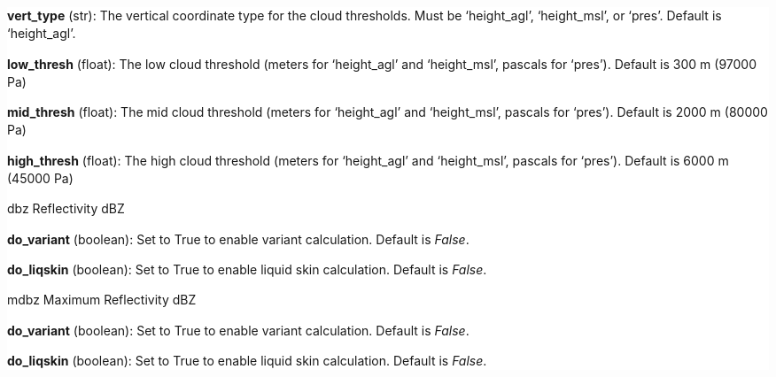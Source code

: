 <td><p class="first"><strong>vert_type</strong> (str): The vertical coordinate type for the cloud thresholds. Must be ‘height_agl’, ‘height_msl’, or ‘pres’.  Default is ‘height_agl’.</p>
<p><strong>low_thresh</strong> (float): The low cloud threshold (meters for ‘height_agl’ and ‘height_msl’, pascals for ‘pres’). Default is 300 m (97000 Pa)</p>
<p><strong>mid_thresh</strong> (float): The mid cloud threshold (meters for ‘height_agl’ and ‘height_msl’, pascals for ‘pres’). Default is 2000 m (80000 Pa)</p>
<p class="last"><strong>high_thresh</strong> (float): The high cloud threshold (meters for ‘height_agl’ and ‘height_msl’, pascals for ‘pres’). Default is 6000 m (45000 Pa)</p>
</td>
</tr>
<tr class="row-even"><td>dbz</td>
<td>Reflectivity</td>
<td>dBZ</td>
<td><p class="first"><strong>do_variant</strong> (boolean): Set to True to enable variant calculation. Default is <em>False</em>.</p>
<p class="last"><strong>do_liqskin</strong> (boolean): Set to True to enable liquid skin calculation. Default is <em>False</em>.</p>
</td>
</tr>
<tr class="row-odd"><td>mdbz</td>
<td>Maximum Reflectivity</td>
<td>dBZ</td>
<td><p class="first"><strong>do_variant</strong> (boolean): Set to True to enable variant calculation. Default is <em>False</em>.</p>
<p class="last"><strong>do_liqskin</strong> (boolean): Set to True to enable liquid skin calculation. Default is <em>False</em>.</p>
</td>
</tr>
</tbody>
</table>

